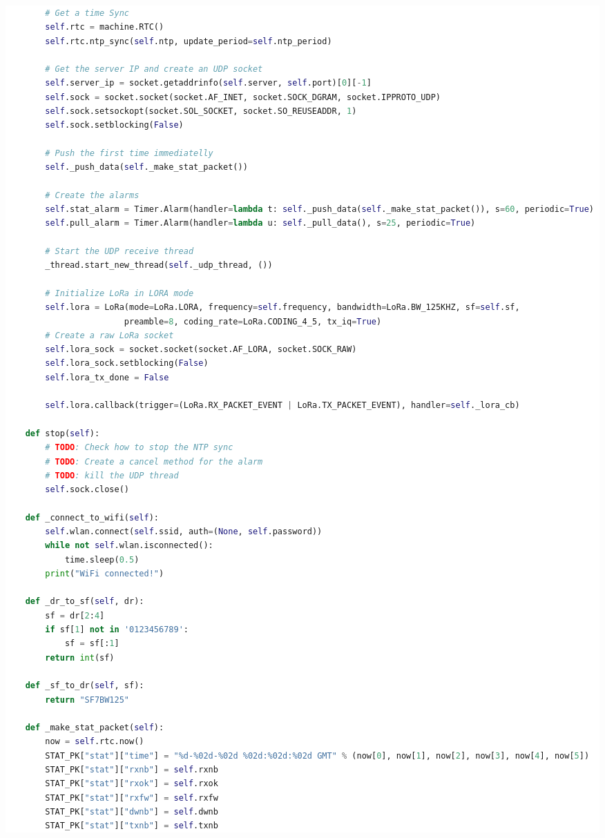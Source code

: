 ```python
        # Get a time Sync
        self.rtc = machine.RTC()
        self.rtc.ntp_sync(self.ntp, update_period=self.ntp_period)

        # Get the server IP and create an UDP socket
        self.server_ip = socket.getaddrinfo(self.server, self.port)[0][-1]
        self.sock = socket.socket(socket.AF_INET, socket.SOCK_DGRAM, socket.IPPROTO_UDP)
        self.sock.setsockopt(socket.SOL_SOCKET, socket.SO_REUSEADDR, 1)
        self.sock.setblocking(False)

        # Push the first time immediatelly
        self._push_data(self._make_stat_packet())

        # Create the alarms
        self.stat_alarm = Timer.Alarm(handler=lambda t: self._push_data(self._make_stat_packet()), s=60, periodic=True)
        self.pull_alarm = Timer.Alarm(handler=lambda u: self._pull_data(), s=25, periodic=True)

        # Start the UDP receive thread
        _thread.start_new_thread(self._udp_thread, ())

        # Initialize LoRa in LORA mode
        self.lora = LoRa(mode=LoRa.LORA, frequency=self.frequency, bandwidth=LoRa.BW_125KHZ, sf=self.sf,
                        preamble=8, coding_rate=LoRa.CODING_4_5, tx_iq=True)
        # Create a raw LoRa socket
        self.lora_sock = socket.socket(socket.AF_LORA, socket.SOCK_RAW)
        self.lora_sock.setblocking(False)
        self.lora_tx_done = False

        self.lora.callback(trigger=(LoRa.RX_PACKET_EVENT | LoRa.TX_PACKET_EVENT), handler=self._lora_cb)

    def stop(self):
        # TODO: Check how to stop the NTP sync
        # TODO: Create a cancel method for the alarm
        # TODO: kill the UDP thread
        self.sock.close()

    def _connect_to_wifi(self):
        self.wlan.connect(self.ssid, auth=(None, self.password))
        while not self.wlan.isconnected():
            time.sleep(0.5)
        print("WiFi connected!")

    def _dr_to_sf(self, dr):
        sf = dr[2:4]
        if sf[1] not in '0123456789':
            sf = sf[:1]
        return int(sf)

    def _sf_to_dr(self, sf):
        return "SF7BW125"

    def _make_stat_packet(self):
        now = self.rtc.now()
        STAT_PK["stat"]["time"] = "%d-%02d-%02d %02d:%02d:%02d GMT" % (now[0], now[1], now[2], now[3], now[4], now[5])
        STAT_PK["stat"]["rxnb"] = self.rxnb
        STAT_PK["stat"]["rxok"] = self.rxok
        STAT_PK["stat"]["rxfw"] = self.rxfw
        STAT_PK["stat"]["dwnb"] = self.dwnb
        STAT_PK["stat"]["txnb"] = self.txnb
```